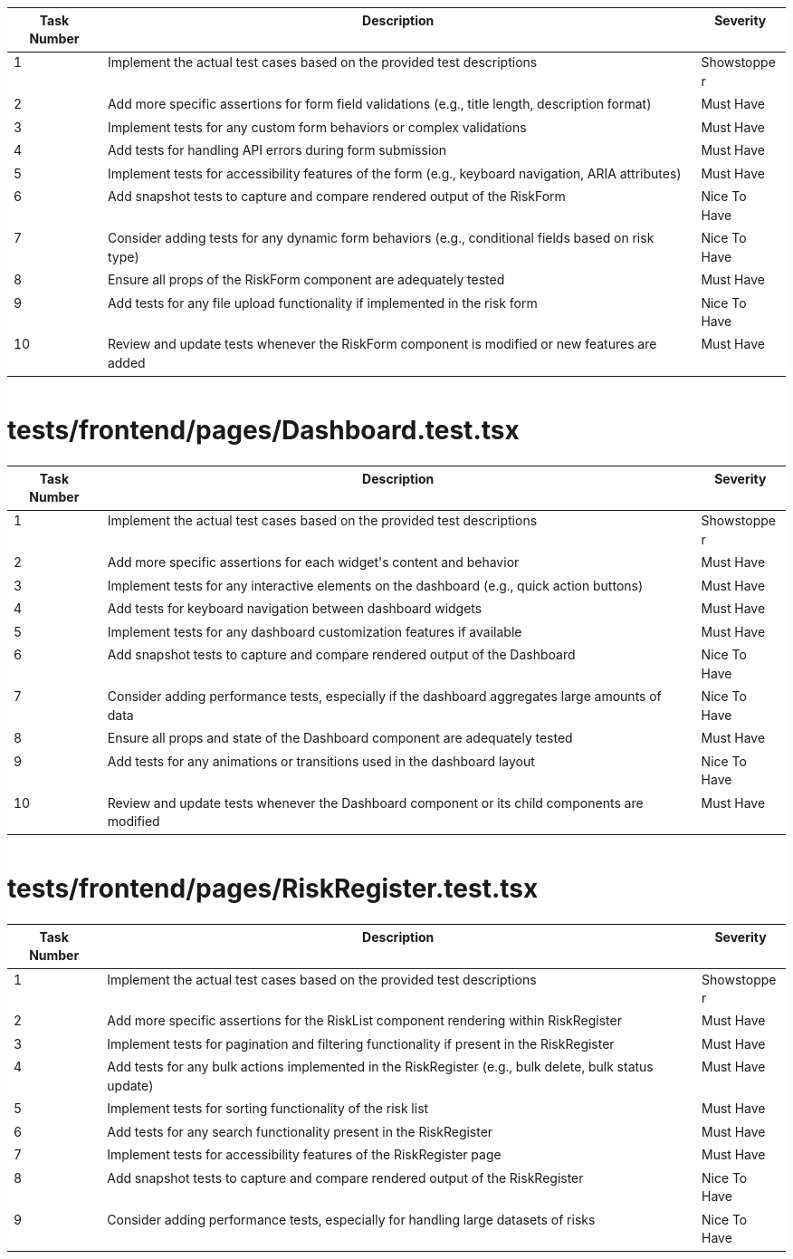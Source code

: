 | Task Number | Description | Severity |
|-------------|-------------|----------|
| 1 | Implement the actual test cases based on the provided test descriptions | Showstopper |
| 2 | Add more specific assertions for form field validations (e.g., title length, description format) | Must Have |
| 3 | Implement tests for any custom form behaviors or complex validations | Must Have |
| 4 | Add tests for handling API errors during form submission | Must Have |
| 5 | Implement tests for accessibility features of the form (e.g., keyboard navigation, ARIA attributes) | Must Have |
| 6 | Add snapshot tests to capture and compare rendered output of the RiskForm | Nice To Have |
| 7 | Consider adding tests for any dynamic form behaviors (e.g., conditional fields based on risk type) | Nice To Have |
| 8 | Ensure all props of the RiskForm component are adequately tested | Must Have |
| 9 | Add tests for any file upload functionality if implemented in the risk form | Nice To Have |
| 10 | Review and update tests whenever the RiskForm component is modified or new features are added | Must Have |

# tests/frontend/pages/Dashboard.test.tsx

| Task Number | Description | Severity |
|-------------|-------------|----------|
| 1 | Implement the actual test cases based on the provided test descriptions | Showstopper |
| 2 | Add more specific assertions for each widget's content and behavior | Must Have |
| 3 | Implement tests for any interactive elements on the dashboard (e.g., quick action buttons) | Must Have |
| 4 | Add tests for keyboard navigation between dashboard widgets | Must Have |
| 5 | Implement tests for any dashboard customization features if available | Must Have |
| 6 | Add snapshot tests to capture and compare rendered output of the Dashboard | Nice To Have |
| 7 | Consider adding performance tests, especially if the dashboard aggregates large amounts of data | Nice To Have |
| 8 | Ensure all props and state of the Dashboard component are adequately tested | Must Have |
| 9 | Add tests for any animations or transitions used in the dashboard layout | Nice To Have |
| 10 | Review and update tests whenever the Dashboard component or its child components are modified | Must Have |

# tests/frontend/pages/RiskRegister.test.tsx

| Task Number | Description | Severity |
|-------------|-------------|----------|
| 1 | Implement the actual test cases based on the provided test descriptions | Showstopper |
| 2 | Add more specific assertions for the RiskList component rendering within RiskRegister | Must Have |
| 3 | Implement tests for pagination and filtering functionality if present in the RiskRegister | Must Have |
| 4 | Add tests for any bulk actions implemented in the RiskRegister (e.g., bulk delete, bulk status update) | Must Have |
| 5 | Implement tests for sorting functionality of the risk list | Must Have |
| 6 | Add tests for any search functionality present in the RiskRegister | Must Have |
| 7 | Implement tests for accessibility features of the RiskRegister page | Must Have |
| 8 | Add snapshot tests to capture and compare rendered output of the RiskRegister | Nice To Have |
| 9 | Consider adding performance tests, especially for handling large datasets of risks | Nice To Have |